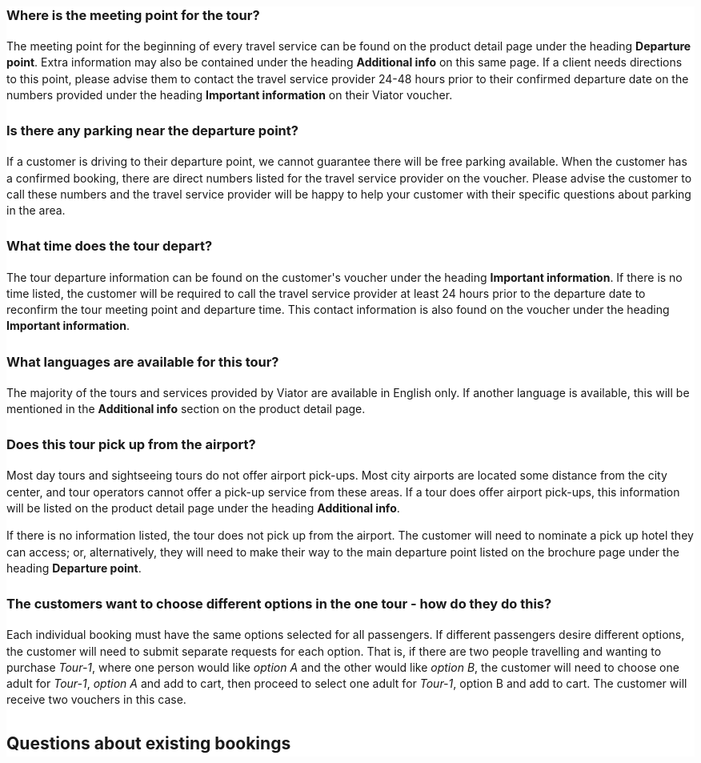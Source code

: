 ### Where is the meeting point for the tour?

The meeting point for the beginning of every travel service can be found on the product detail page under the heading **Departure point**. Extra information may also be contained under the heading **Additional info** on this same page. If a client needs directions to this point, please advise them to contact the travel service provider 24-48 hours prior to their confirmed departure date on the numbers provided under the heading **Important information** on their Viator voucher.

### Is there any parking near the departure point?

If a customer is driving to their departure point, we cannot guarantee there will be free parking available. When the customer has a confirmed booking, there are direct numbers listed for the travel service provider on the  voucher. Please advise the customer to call these numbers and the travel service provider will be happy to help your customer with their specific questions about parking in the area.

### What time does the tour depart?

The tour departure information can be found on the customer's voucher under the heading **Important information**. If there is no time listed, the customer will be required to call the travel service provider at least 24 hours prior to the departure date to reconfirm the tour meeting point and departure time. This contact information is also found on the voucher under the heading **Important information**.

### What languages are available for this tour?

The majority of the tours and services provided by Viator are available in English only. If another language is available, this will be mentioned in the **Additional info** section on the product detail page.

### Does this tour pick up from the airport?

Most day tours and sightseeing tours do not offer airport pick-ups. Most city airports are located some distance from the city center, and tour operators cannot offer a pick-up service from these areas. If a tour does offer airport pick-ups, this information will be listed on the product detail page under the heading **Additional info**.

If there is no information listed, the tour does not pick up from the airport. The customer will need to nominate a pick up hotel they can access; or, alternatively, they will need to make their way to the main departure point listed on the brochure page under the heading **Departure point**.

### The customers want to choose different options in the one tour - how do they do this?

Each individual booking must have the same options selected for all passengers. If different passengers desire different options, the customer will need to submit separate requests for each option. That is, if there are two people travelling and wanting to purchase *Tour-1*, where one person would like *option A* and the other would like *option B*, the customer will need to choose one adult for *Tour-1*, *option A* and add to cart, then proceed to select one adult for *Tour-1*, option B and add to cart. The customer will receive two vouchers in this case.

## Questions about existing bookings
